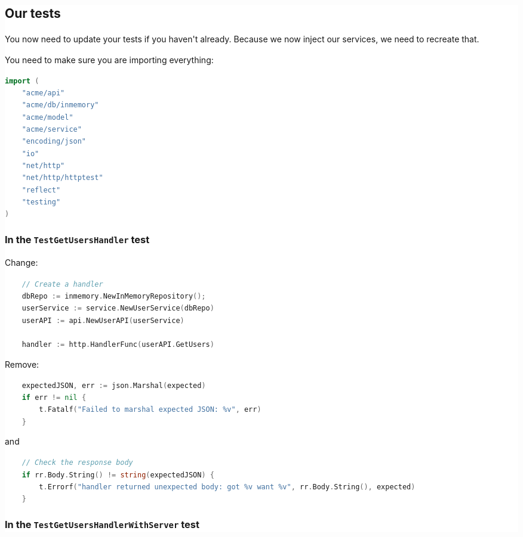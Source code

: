 
## Our tests

You now need to update your tests if you haven't already. Because we now inject our services, we need to recreate that.

You need to make sure you are importing everything:

```go
import (
	"acme/api"
	"acme/db/inmemory"
	"acme/model"
	"acme/service"
	"encoding/json"
	"io"
	"net/http"
	"net/http/httptest"
	"reflect"
	"testing"
)
```

### In the `TestGetUsersHandler` test

Change:

```go
    // Create a handler
    dbRepo := inmemory.NewInMemoryRepository();
    userService := service.NewUserService(dbRepo)
    userAPI := api.NewUserAPI(userService)

    handler := http.HandlerFunc(userAPI.GetUsers)
```

Remove:

```go
    expectedJSON, err := json.Marshal(expected)
    if err != nil {
        t.Fatalf("Failed to marshal expected JSON: %v", err)
    }
```

and

```go
    // Check the response body
    if rr.Body.String() != string(expectedJSON) {
        t.Errorf("handler returned unexpected body: got %v want %v", rr.Body.String(), expected)
    }
```

### In the `TestGetUsersHandlerWithServer` test
